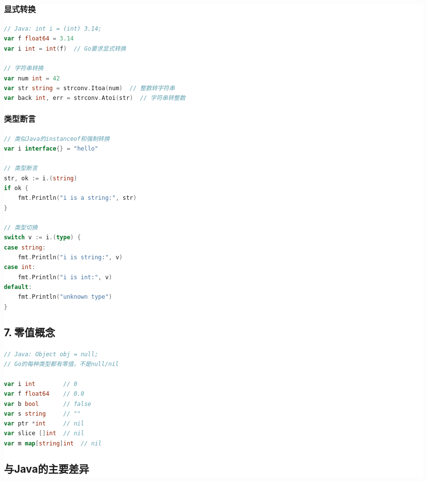 ### 显式转换
```go
// Java: int i = (int) 3.14;
var f float64 = 3.14
var i int = int(f)  // Go要求显式转换

// 字符串转换
var num int = 42
var str string = strconv.Itoa(num)  // 整数转字符串
var back int, err = strconv.Atoi(str)  // 字符串转整数
```

### 类型断言
```go
// 类似Java的instanceof和强制转换
var i interface{} = "hello"

// 类型断言
str, ok := i.(string)
if ok {
    fmt.Println("i is a string:", str)
}

// 类型切换
switch v := i.(type) {
case string:
    fmt.Println("i is string:", v)
case int:
    fmt.Println("i is int:", v)
default:
    fmt.Println("unknown type")
}
```

## 7. 零值概念

```go
// Java: Object obj = null;
// Go的每种类型都有零值，不是null/nil

var i int        // 0
var f float64    // 0.0
var b bool       // false
var s string     // ""
var ptr *int     // nil
var slice []int  // nil
var m map[string]int  // nil
```

## 与Java的主要差异
